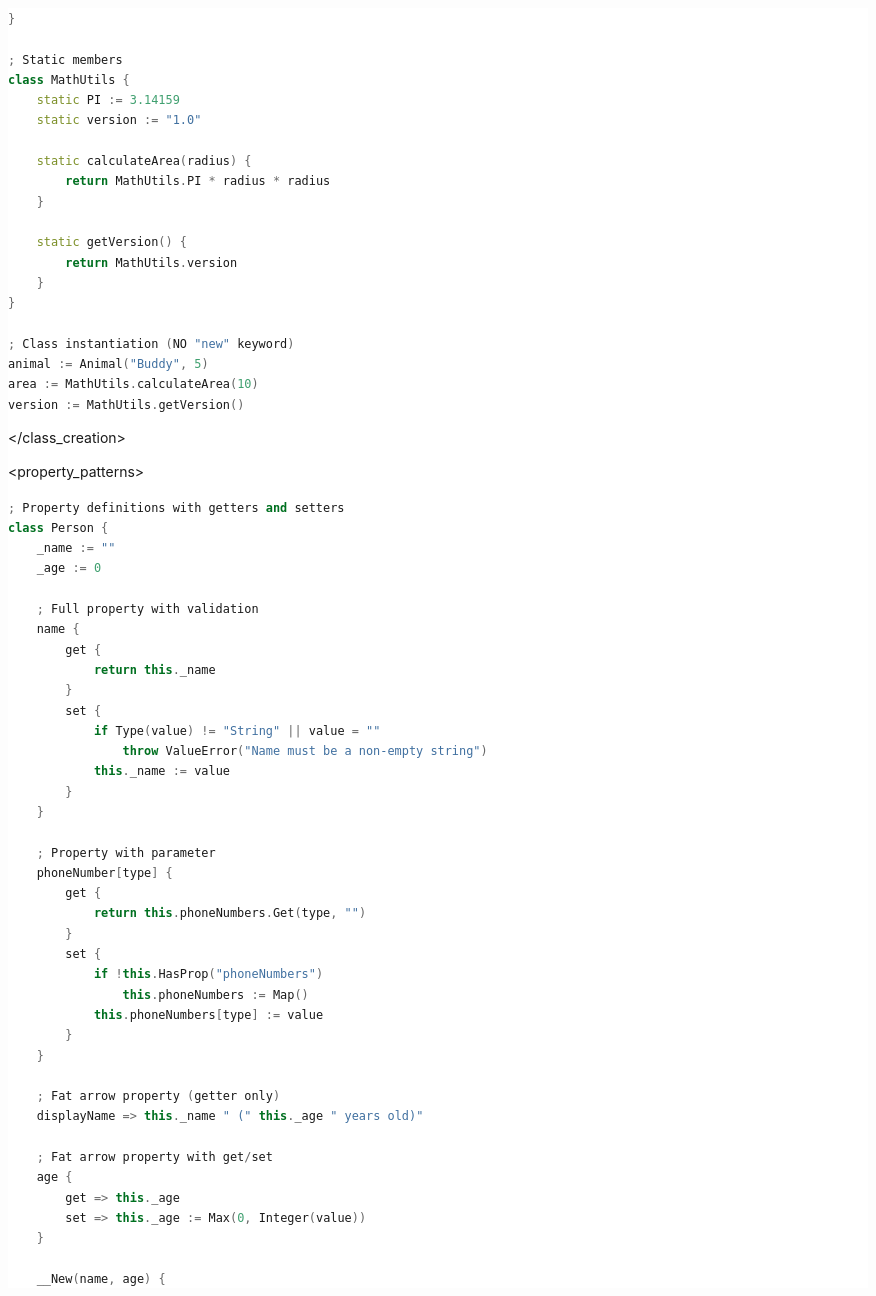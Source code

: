```cpp
}

; Static members
class MathUtils {
    static PI := 3.14159
    static version := "1.0"
    
    static calculateArea(radius) {
        return MathUtils.PI * radius * radius
    }
    
    static getVersion() {
        return MathUtils.version
    }
}

; Class instantiation (NO "new" keyword)
animal := Animal("Buddy", 5)
area := MathUtils.calculateArea(10)
version := MathUtils.getVersion()
```
</class_creation>

<property_patterns>
```cpp
; Property definitions with getters and setters
class Person {
    _name := ""
    _age := 0
    
    ; Full property with validation
    name {
        get {
            return this._name
        }
        set {
            if Type(value) != "String" || value = ""
                throw ValueError("Name must be a non-empty string")
            this._name := value
        }
    }
    
    ; Property with parameter
    phoneNumber[type] {
        get {
            return this.phoneNumbers.Get(type, "")
        }
        set {
            if !this.HasProp("phoneNumbers")
                this.phoneNumbers := Map()
            this.phoneNumbers[type] := value
        }
    }
    
    ; Fat arrow property (getter only)
    displayName => this._name " (" this._age " years old)"
    
    ; Fat arrow property with get/set
    age {
        get => this._age
        set => this._age := Max(0, Integer(value))
    }
    
    __New(name, age) {
```